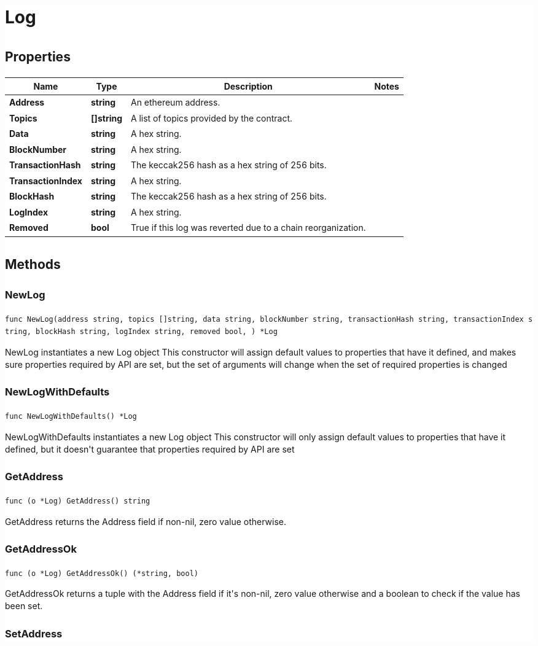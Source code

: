 # Log

## Properties

Name | Type | Description | Notes
------------ | ------------- | ------------- | -------------
**Address** | **string** | An ethereum address. | 
**Topics** | **[]string** | A list of topics provided by the contract. | 
**Data** | **string** | A hex string. | 
**BlockNumber** | **string** | A hex string. | 
**TransactionHash** | **string** | The keccak256 hash as a hex string of 256 bits. | 
**TransactionIndex** | **string** | A hex string. | 
**BlockHash** | **string** | The keccak256 hash as a hex string of 256 bits. | 
**LogIndex** | **string** | A hex string. | 
**Removed** | **bool** | True if this log was reverted due to a chain reorganization. | 

## Methods

### NewLog

`func NewLog(address string, topics []string, data string, blockNumber string, transactionHash string, transactionIndex string, blockHash string, logIndex string, removed bool, ) *Log`

NewLog instantiates a new Log object
This constructor will assign default values to properties that have it defined,
and makes sure properties required by API are set, but the set of arguments
will change when the set of required properties is changed

### NewLogWithDefaults

`func NewLogWithDefaults() *Log`

NewLogWithDefaults instantiates a new Log object
This constructor will only assign default values to properties that have it defined,
but it doesn't guarantee that properties required by API are set

### GetAddress

`func (o *Log) GetAddress() string`

GetAddress returns the Address field if non-nil, zero value otherwise.

### GetAddressOk

`func (o *Log) GetAddressOk() (*string, bool)`

GetAddressOk returns a tuple with the Address field if it's non-nil, zero value otherwise
and a boolean to check if the value has been set.

### SetAddress
